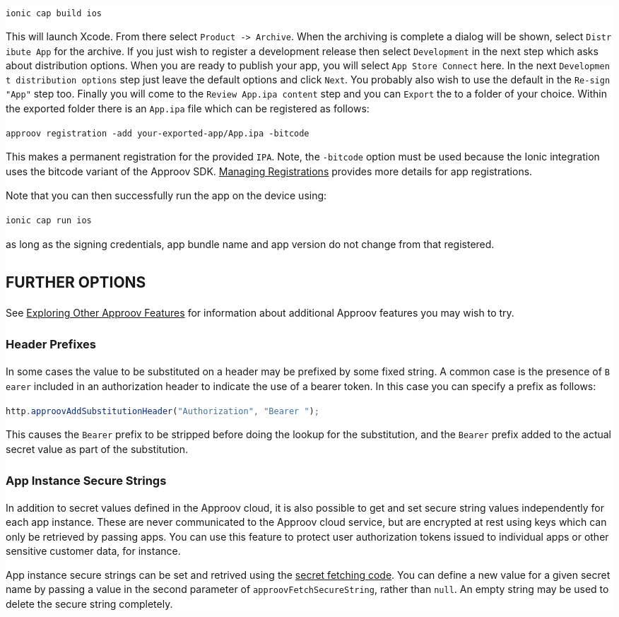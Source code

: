 ```
ionic cap build ios
```

This will launch Xcode. From there select `Product -> Archive`. When the archiving is complete a dialog will be shown, select `Distribute App` for the archive. If you just wish to register a development release then select `Development` in the next step which asks about distribution options. When you are ready to publish your app, you will select `App Store Connect` here. In the next `Development distribution options` step just leave the default options and click `Next`. You probably also wish to use the default in the `Re-sign "App"` step too. Finally you will come to the `Review App.ipa content` step and you can `Export` the to a folder of your choice. Within the exported folder there is an `App.ipa` file which can be registered as follows:

```
approov registration -add your-exported-app/App.ipa -bitcode
```

This makes a permanent registration for the provided `IPA`. Note, the `-bitcode` option must be used because the Ionic integration uses the bitcode variant of the Approov SDK. [Managing Registrations](https://approov.io/docs/latest/approov-usage-documentation/#managing-registrations) provides more details for app registrations.

Note that you can then successfully run the app on the device using:

```
ionic cap run ios
```

as long as the signing credentials, app bundle name and app version do not change from that registered.

## FURTHER OPTIONS
See [Exploring Other Approov Features](https://approov.io/docs/latest/approov-usage-documentation/#exploring-other-approov-features) for information about additional Approov features you may wish to try.

### Header Prefixes
In some cases the value to be substituted on a header may be prefixed by some fixed string. A common case is the presence of `Bearer` included in an authorization header to indicate the use of a bearer token. In this case you can specify a prefix as follows:

```Javascript
http.approovAddSubstitutionHeader("Authorization", "Bearer ");
```

This causes the `Bearer` prefix to be stripped before doing the lookup for the substitution, and the `Bearer` prefix added to the actual secret value as part of the substitution.

### App Instance Secure Strings
In addition to secret values defined in the Approov cloud, it is also possible to get and set secure string values independently for each app instance. These are never communicated to the Approov cloud service, but are encrypted at rest using keys which can only be retrieved by passing apps. You can use this feature to protect user authorization tokens issued to individual apps or other sensitive customer data, for instance.

App instance secure strings can be set and retrived using the [secret fetching code](#obtaining-the-secret-explicitly). You can define a new value for a given secret name by passing a value in the second parameter of `approovFetchSecureString`, rather than `null`. An empty string may be used to delete the secure string completely.

